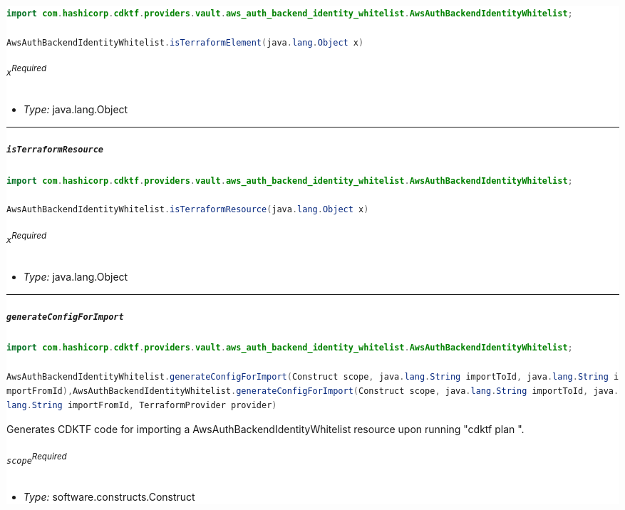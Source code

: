 ```java
import com.hashicorp.cdktf.providers.vault.aws_auth_backend_identity_whitelist.AwsAuthBackendIdentityWhitelist;

AwsAuthBackendIdentityWhitelist.isTerraformElement(java.lang.Object x)
```

###### `x`<sup>Required</sup> <a name="x" id="@cdktf/provider-vault.awsAuthBackendIdentityWhitelist.AwsAuthBackendIdentityWhitelist.isTerraformElement.parameter.x"></a>

- *Type:* java.lang.Object

---

##### `isTerraformResource` <a name="isTerraformResource" id="@cdktf/provider-vault.awsAuthBackendIdentityWhitelist.AwsAuthBackendIdentityWhitelist.isTerraformResource"></a>

```java
import com.hashicorp.cdktf.providers.vault.aws_auth_backend_identity_whitelist.AwsAuthBackendIdentityWhitelist;

AwsAuthBackendIdentityWhitelist.isTerraformResource(java.lang.Object x)
```

###### `x`<sup>Required</sup> <a name="x" id="@cdktf/provider-vault.awsAuthBackendIdentityWhitelist.AwsAuthBackendIdentityWhitelist.isTerraformResource.parameter.x"></a>

- *Type:* java.lang.Object

---

##### `generateConfigForImport` <a name="generateConfigForImport" id="@cdktf/provider-vault.awsAuthBackendIdentityWhitelist.AwsAuthBackendIdentityWhitelist.generateConfigForImport"></a>

```java
import com.hashicorp.cdktf.providers.vault.aws_auth_backend_identity_whitelist.AwsAuthBackendIdentityWhitelist;

AwsAuthBackendIdentityWhitelist.generateConfigForImport(Construct scope, java.lang.String importToId, java.lang.String importFromId),AwsAuthBackendIdentityWhitelist.generateConfigForImport(Construct scope, java.lang.String importToId, java.lang.String importFromId, TerraformProvider provider)
```

Generates CDKTF code for importing a AwsAuthBackendIdentityWhitelist resource upon running "cdktf plan <stack-name>".

###### `scope`<sup>Required</sup> <a name="scope" id="@cdktf/provider-vault.awsAuthBackendIdentityWhitelist.AwsAuthBackendIdentityWhitelist.generateConfigForImport.parameter.scope"></a>

- *Type:* software.constructs.Construct
